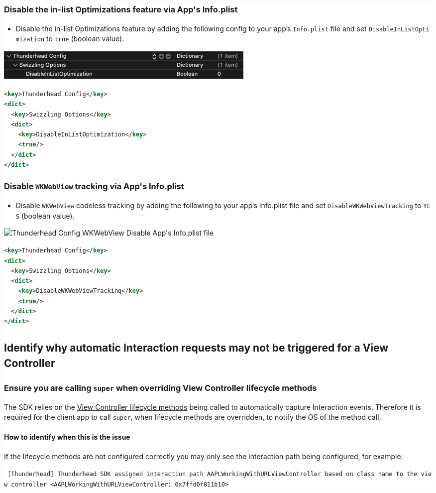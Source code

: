 ### Disable the in-list Optimizations feature via App's Info.plist
- Disable the in-list Optimizations feature by adding the following config to your app’s `Info.plist` file and set `DisableInListOptimization` to `true` (boolean value).

![Thunderhead Config App's Info.plist file](images/ThunderheadConfigInfoPlistEntry.png)

```xml
<key>Thunderhead Config</key>
<dict>
  <key>Swizzling Options</key>
  <dict>
    <key>DisableInListOptimization</key>
    <true/>
  </dict>
</dict>
```

### Disable `WKWebView` tracking via App's Info.plist
- Disable `WKWebView` codeless tracking by adding the following to your app’s Info.plist file and set `DisableWKWebViewTracking` to `YES` (boolean value).

![Thunderhead Config WKWebView Disable App's Info.plist file](https://github.com/thunderheadone/one-sdk-ios/raw/master/images/ThunderheadConfigWKWebViewInfoPlistEntry.png)

```xml
<key>Thunderhead Config</key>
<dict>
  <key>Swizzling Options</key>
  <dict>
    <key>DisableWKWebViewTracking</key>
    <true/>
  </dict>
</dict>
``` 
## Identify why automatic Interaction requests may not be triggered for a View Controller
### Ensure you are calling `super` when overriding View Controller lifecycle methods 
The SDK relies on the [View Controller lifecycle methods](https://www.github.com/thunderheadone/one-sdk-ios#viewcontrollerview-lifecycle-overriding-rules) being called to automatically capture Interaction events. Therefore it is required for the client app to call `super`, when lifecycle methods are overridden, to notify the OS of the method call.  

#### How to identify when this is the issue
If the lifecycle methods are not configured correctly you may only see the interaction path being configured, for example:
```
 [Thunderhead] Thunderhead SDK assigned interaction path AAPLWorkingWithURLViewController based on class name to the view controller <AAPLWorkingWithURLViewController: 0x7ffd0f811b10>
```
